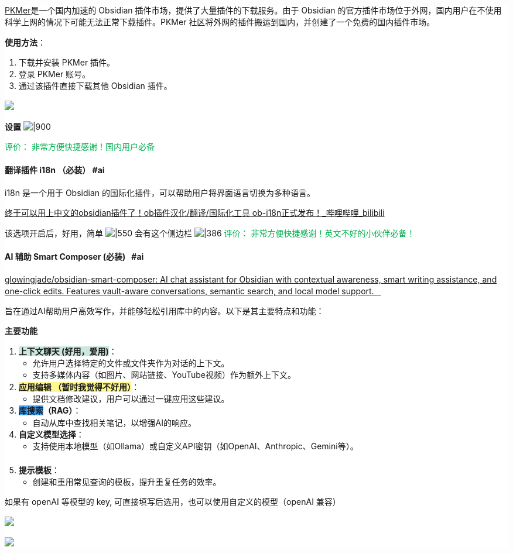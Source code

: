 [PKMer](https://pkmer.cn/)是一个国内加速的 Obsidian 插件市场，提供了大量插件的下载服务。由于 Obsidian 的官方插件市场位于外网，国内用户在不使用科学上网的情况下可能无法正常下载插件。PKMer 社区将外网的插件搬运到国内，并创建了一个免费的国内插件市场。

**使用方法**：
1. 下载并安装 PKMer 插件。
2. 登录 PKMer 账号。
3. 通过该插件直接下载其他 Obsidian 插件。

![](Pasted%20image%2020240306144708.png)

**设置**
![|900](Pasted%20image%2020240306144638.png)

<font color="#00b050">评价： 非常方便快捷感谢！国内用户必备</font>

#### 翻译插件 i18n （必装） #ai
i18n 是一个用于 Obsidian 的国际化插件，可以帮助用户将界面语言切换为多种语言。

[终于可以用上中文的obsidian插件了！ob插件汉化/翻译/国际化工具 ob-i18n正式发布！_哔哩哔哩_bilibili](https://www.bilibili.com/video/BV1VcxJeNExx/)

该选项开启后，好用，简单 
![|550](1737624203692.png)
会有这个侧边栏
![|386](Pasted%20image%2020250123172711.png)
<font color="#00b050">评价： 非常方便快捷感谢！英文不好的小伙伴必备！</font>

#### AI 辅助  Smart Composer (必装)   #ai                                                                                                           
[glowingjade/obsidian-smart-composer: AI chat assistant for Obsidian with contextual awareness, smart writing assistance, and one-click edits. Features vault-aware conversations, semantic search, and local model support.    ](https://github.com/glowingjade/obsidian-smart-composer)

旨在通过AI帮助用户高效写作，并能够轻松引用库中的内容。以下是其主要特点和功能：

 **主要功能**
1. **<span style="background:rgba(3, 135, 102, 0.2)">上下文聊天  (好用，爱用)</span>**：
    - 允许用户选择特定的文件或文件夹作为对话的上下文。
    - 支持多媒体内容（如图片、网站链接、YouTube视频）作为额外上下文。
2. **<span style="background:#fff88f">应用编辑 （暂时我觉得不好用）</span>**：
    - 提供文档修改建议，用户可以通过一键应用这些建议。
3. **<span style="background:#40a9ff">库搜索</span>（RAG）**：
    - 自动从库中查找相关笔记，以增强AI的响应。
4. **自定义模型选择**：
    - 支持使用本地模型（如Ollama）或自定义API密钥（如OpenAI、Anthropic、Gemini等）。                                                                      
5. **提示模板**：
    - 创建和重用常见查询的模板，提升重复任务的效率。

如果有 openAI 等模型的 key, 可直接填写后选用，也可以使用自定义的模型（openAI 兼容）

![](Pasted%20image%2020250122151051.png)

![](Pasted%20image%2020250122151119.png)
